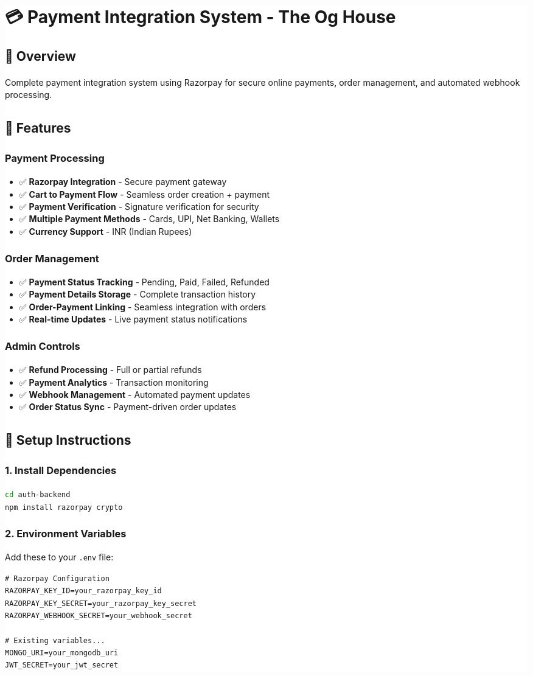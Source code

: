 # 💳 Payment Integration System - The Og House

## 🎯 Overview

Complete payment integration system using Razorpay for secure online payments, order management, and automated webhook processing.

## 🚀 Features

### **Payment Processing**
- ✅ **Razorpay Integration** - Secure payment gateway
- ✅ **Cart to Payment Flow** - Seamless order creation + payment
- ✅ **Payment Verification** - Signature verification for security
- ✅ **Multiple Payment Methods** - Cards, UPI, Net Banking, Wallets
- ✅ **Currency Support** - INR (Indian Rupees)

### **Order Management**
- ✅ **Payment Status Tracking** - Pending, Paid, Failed, Refunded
- ✅ **Payment Details Storage** - Complete transaction history
- ✅ **Order-Payment Linking** - Seamless integration with orders
- ✅ **Real-time Updates** - Live payment status notifications

### **Admin Controls**
- ✅ **Refund Processing** - Full or partial refunds
- ✅ **Payment Analytics** - Transaction monitoring
- ✅ **Webhook Management** - Automated payment updates
- ✅ **Order Status Sync** - Payment-driven order updates

## 🔧 Setup Instructions

### **1. Install Dependencies**
```bash
cd auth-backend
npm install razorpay crypto
```

### **2. Environment Variables**
Add these to your `.env` file:
```env
# Razorpay Configuration
RAZORPAY_KEY_ID=your_razorpay_key_id
RAZORPAY_KEY_SECRET=your_razorpay_key_secret
RAZORPAY_WEBHOOK_SECRET=your_webhook_secret

# Existing variables...
MONGO_URI=your_mongodb_uri
JWT_SECRET=your_jwt_secret
```
